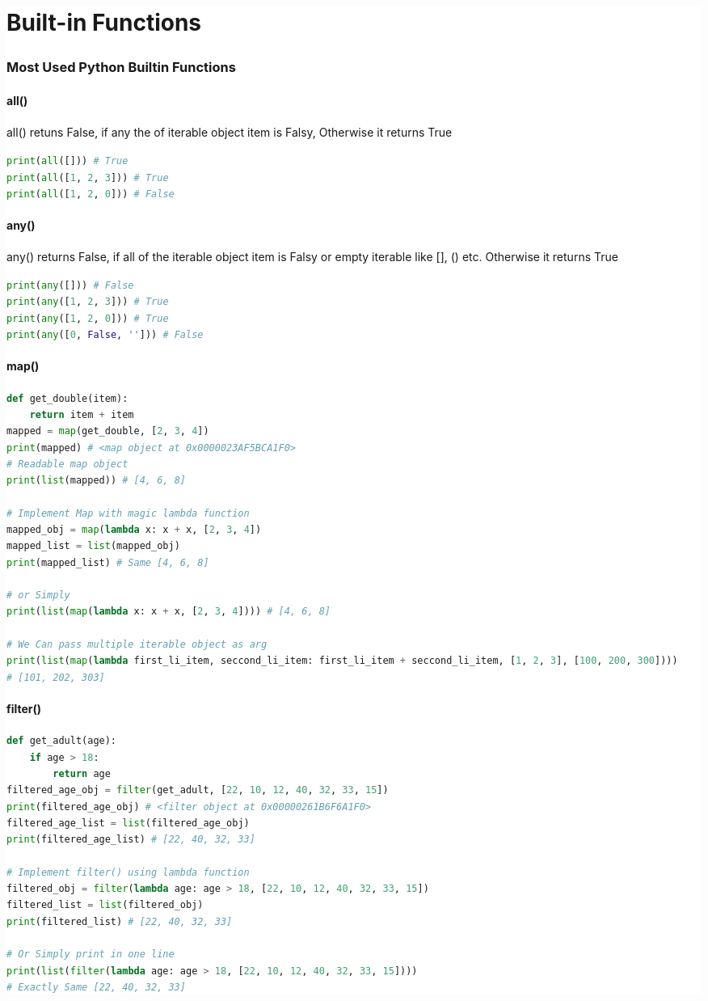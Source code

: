 # Built-in Functions
### Most Used Python Builtin Functions

#### all()
all() retuns False, if any the of iterable object item is Falsy, Otherwise it returns True
```python
print(all([])) # True
print(all([1, 2, 3])) # True
print(all([1, 2, 0])) # False
```

#### any()
any() returns False, if all of the iterable object item is Falsy or empty iterable like [], () etc. Otherwise it returns True
```python
print(any([])) # False
print(any([1, 2, 3])) # True
print(any([1, 2, 0])) # True
print(any([0, False, ''])) # False
```
#### map()
```python
def get_double(item):
    return item + item
mapped = map(get_double, [2, 3, 4])
print(mapped) # <map object at 0x0000023AF5BCA1F0>
# Readable map object
print(list(mapped)) # [4, 6, 8]

# Implement Map with magic lambda function
mapped_obj = map(lambda x: x + x, [2, 3, 4])
mapped_list = list(mapped_obj)
print(mapped_list) # Same [4, 6, 8]

# or Simply 
print(list(map(lambda x: x + x, [2, 3, 4]))) # [4, 6, 8]

# We Can pass multiple iterable object as arg
print(list(map(lambda first_li_item, seccond_li_item: first_li_item + seccond_li_item, [1, 2, 3], [100, 200, 300])))
# [101, 202, 303]
```

#### filter()
```python
def get_adult(age):
    if age > 18:
        return age
filtered_age_obj = filter(get_adult, [22, 10, 12, 40, 32, 33, 15])
print(filtered_age_obj) # <filter object at 0x00000261B6F6A1F0>
filtered_age_list = list(filtered_age_obj)
print(filtered_age_list) # [22, 40, 32, 33]

# Implement filter() using lambda function
filtered_obj = filter(lambda age: age > 18, [22, 10, 12, 40, 32, 33, 15])
filtered_list = list(filtered_obj)
print(filtered_list) # [22, 40, 32, 33]

# Or Simply print in one line
print(list(filter(lambda age: age > 18, [22, 10, 12, 40, 32, 33, 15])))
# Exactly Same [22, 40, 32, 33]
```
